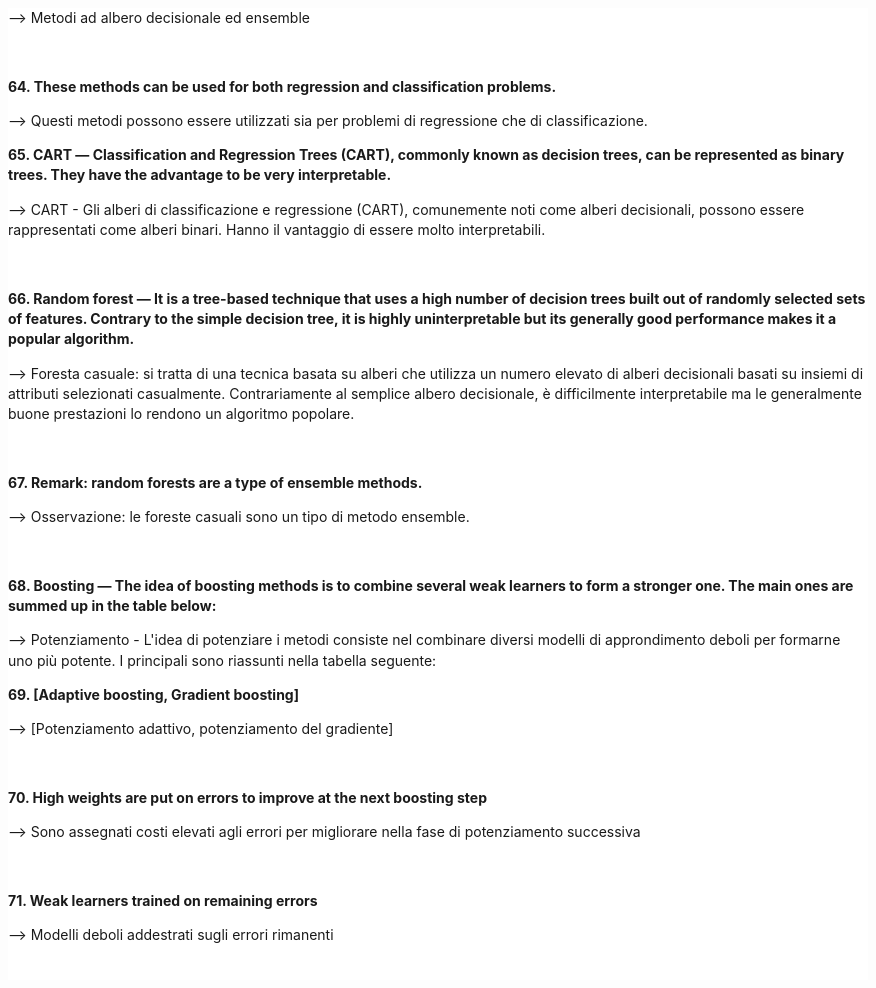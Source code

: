 &#10230; Metodi ad albero decisionale ed ensemble

<br>

**64. These methods can be used for both regression and classification problems.**

&#10230; Questi metodi possono essere utilizzati sia per problemi di regressione che di classificazione.
<br>

**65. CART ― Classification and Regression Trees (CART), commonly known as decision trees, can be represented as binary trees. They have the advantage to be very interpretable.**

&#10230; CART - Gli alberi di classificazione e regressione (CART), comunemente noti come alberi decisionali, possono essere rappresentati come alberi binari. Hanno il vantaggio di essere molto interpretabili.

<br>

**66. Random forest ― It is a tree-based technique that uses a high number of decision trees built out of randomly selected sets of features. Contrary to the simple decision tree, it is highly uninterpretable but its generally good performance makes it a popular algorithm.**

&#10230; Foresta casuale: si tratta di una tecnica basata su alberi che utilizza un numero elevato di alberi decisionali basati su insiemi di attributi selezionati casualmente. Contrariamente al semplice albero decisionale, è difficilmente interpretabile ma le generalmente buone prestazioni lo rendono un algoritmo popolare.

<br>

**67. Remark: random forests are a type of ensemble methods.**

&#10230; Osservazione: le foreste casuali sono un tipo di metodo ensemble.

<br>

**68. Boosting ― The idea of boosting methods is to combine several weak learners to form a stronger one. The main ones are summed up in the table below:**

&#10230; Potenziamento - L'idea di potenziare i metodi consiste nel combinare diversi modelli di approndimento deboli per formarne uno più potente. I principali sono riassunti nella tabella seguente:
<br>

**69. [Adaptive boosting, Gradient boosting]**

&#10230; [Potenziamento adattivo, potenziamento del gradiente]

<br>

**70. High weights are put on errors to improve at the next boosting step**

&#10230; Sono assegnati costi elevati agli errori per migliorare nella fase di potenziamento successiva

<br>

**71. Weak learners trained on remaining errors**

&#10230; Modelli deboli addestrati sugli errori rimanenti

<br>
